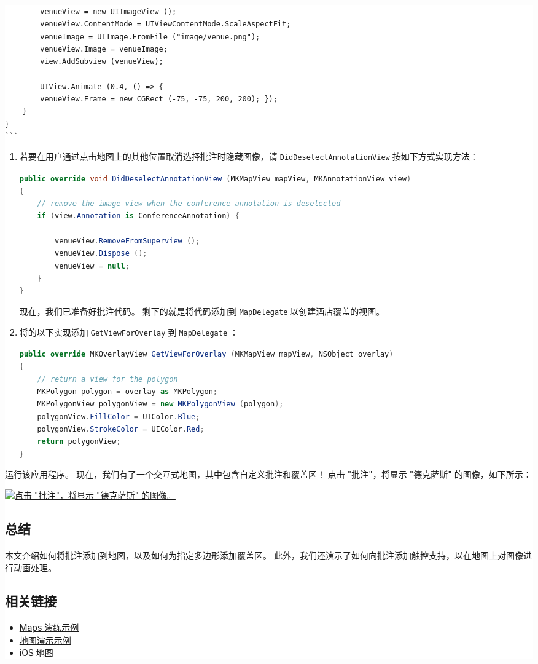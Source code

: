             venueView = new UIImageView ();
            venueView.ContentMode = UIViewContentMode.ScaleAspectFit;
            venueImage = UIImage.FromFile ("image/venue.png");
            venueView.Image = venueImage;
            view.AddSubview (venueView);

            UIView.Animate (0.4, () => {
            venueView.Frame = new CGRect (-75, -75, 200, 200); });
        }
    }
    ```

1. 若要在用户通过点击地图上的其他位置取消选择批注时隐藏图像，请 `DidDeselectAnnotationView` 按如下方式实现方法：

    ```csharp
    public override void DidDeselectAnnotationView (MKMapView mapView, MKAnnotationView view)
    {
        // remove the image view when the conference annotation is deselected
        if (view.Annotation is ConferenceAnnotation) {

            venueView.RemoveFromSuperview ();
            venueView.Dispose ();
            venueView = null;
        }
    }
    ```

    现在，我们已准备好批注代码。 剩下的就是将代码添加到 `MapDelegate` 以创建酒店覆盖的视图。

1. 将的以下实现添加 `GetViewForOverlay` 到 `MapDelegate` ：

    ```csharp
    public override MKOverlayView GetViewForOverlay (MKMapView mapView, NSObject overlay)
    {
        // return a view for the polygon
        MKPolygon polygon = overlay as MKPolygon;
        MKPolygonView polygonView = new MKPolygonView (polygon);
        polygonView.FillColor = UIColor.Blue;
        polygonView.StrokeColor = UIColor.Red;
        return polygonView;
    }
    ```

运行该应用程序。 现在，我们有了一个交互式地图，其中包含自定义批注和覆盖区！ 点击 "批注"，将显示 "德克萨斯" 的图像，如下所示：

 [![点击 "批注"，将显示 "德克萨斯" 的图像。](ios-maps-walkthrough-images/01-map-image.png)](ios-maps-walkthrough-images/01-map-image.png#lightbox)

## <a name="summary"></a>总结

本文介绍如何将批注添加到地图，以及如何为指定多边形添加覆盖区。 此外，我们还演示了如何向批注添加触控支持，以在地图上对图像进行动画处理。

## <a name="related-links"></a>相关链接

- [Maps 演练示例](https://docs.microsoft.com/samples/xamarin/ios-samples/mapswalkthrough)
- [地图演示示例](https://docs.microsoft.com/samples/xamarin/ios-samples/mapdemo)
- [iOS 地图](~/ios/user-interface/controls/ios-maps/index.md)

